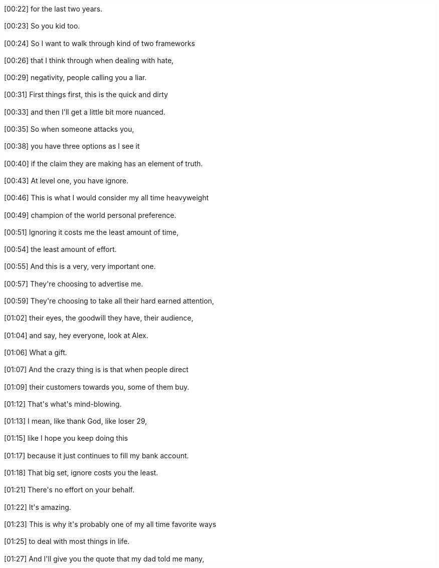 [00:22] for the last two years.

[00:23] So you kid too.

[00:24] So I want to walk through kind of two frameworks

[00:26] that I think through when dealing with hate,

[00:29] negativity, people calling you a liar.

[00:31] First things first, this is the quick and dirty

[00:33] and then I'll get a little bit more nuanced.

[00:35] So when someone attacks you,

[00:38] you have three options as I see it

[00:40] if the claim they are making has an element of truth.

[00:43] At level one, you have ignore.

[00:46] This is what I would consider my all time heavyweight

[00:49] champion of the world personal preference.

[00:51] Ignoring it costs me the least amount of time,

[00:54] the least amount of effort.

[00:55] And this is a very, very important one.

[00:57] They're choosing to advertise me.

[00:59] They're choosing to take all their hard earned attention,

[01:02] their eyes, the goodwill they have, their audience,

[01:04] and say, hey everyone, look at Alex.

[01:06] What a gift.

[01:07] And the crazy thing is is that when people direct

[01:09] their customers towards you, some of them buy.

[01:12] That's what's mind-blowing.

[01:13] I mean, like thank God, like loser 29,

[01:15] like I hope you keep doing this

[01:17] because it just continues to fill my bank account.

[01:18] That big set, ignore costs you the least.

[01:21] There's no effort on your behalf.

[01:22] It's amazing.

[01:23] This is why it's probably one of my all time favorite ways

[01:25] to deal with most things in life.

[01:27] And I'll give you the quote that my dad told me many,
